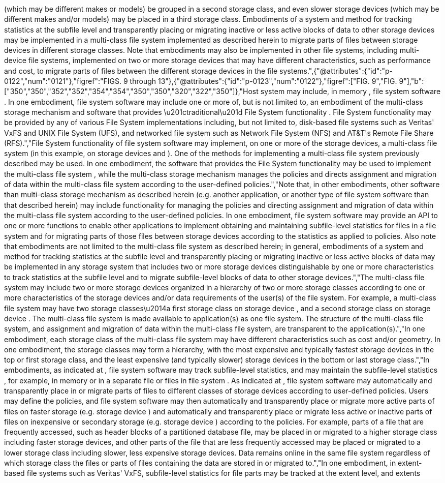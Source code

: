 (which may be different makes or models) be grouped in a second storage class, and even slower storage devices (which may be different makes and\/or models) may be placed in a third storage class. Embodiments of a system and method for tracking statistics at the subfile level and transparently placing or migrating inactive or less active blocks of data to other storage devices may be implemented in a multi-class file system implemented as described herein to migrate parts of files between storage devices in different storage classes. Note that embodiments may also be implemented in other file systems, including multi-device file systems, implemented on two or more storage devices that may have different characteristics, such as performance and cost, to migrate parts of files between the different storage devices in the file systems.",{"@attributes":{"id":"p-0122","num":"0121"},"figref":"FIGS. 9 through 13"},{"@attributes":{"id":"p-0123","num":"0122"},"figref":["FIG. 9","FIG. 9"],"b":["350","350","352","352","354","354","350","350","320","322","350"]},"Host system  may include, in memory , file system software . In one embodiment, file system software  may include one or more of, but is not limited to, an embodiment of the multi-class storage mechanism  and software that provides \u201ctraditional\u201d File System functionality . File System functionality  may be provided by any of various File System implementations including, but not limited to, disk-based file systems such as Veritas' VxFS and UNIX File System (UFS), and networked file system such as Network File System (NFS) and AT&T's Remote File Share (RFS).","File System functionality  of file system software  may implement, on one or more of the storage devices, a multi-class file system  (in this example, on storage devices  and ). One of the methods for implementing a multi-class file system previously described may be used. In one embodiment, the software that provides the File System functionality  may be used to implement the multi-class file system , while the multi-class storage mechanism  manages the policies and directs assignment and migration of data within the multi-class file system  according to the user-defined policies.","Note that, in other embodiments, other software than multi-class storage mechanism  as described herein (e.g. another application, or another type of file system software than that described herein) may include functionality for managing the policies and directing assignment and migration of data within the multi-class file system  according to the user-defined policies. In one embodiment, file system software may provide an API to one or more functions to enable other applications to implement obtaining and maintaining subfile-level statistics for files in a file system and for migrating parts of those files between storage devices according to the statistics as applied to policies. Also note that embodiments are not limited to the multi-class file system as described herein; in general, embodiments of a system and method for tracking statistics at the subfile level and transparently placing or migrating inactive or less active blocks of data may be implemented in any storage system that includes two or more storage devices distinguishable by one or more characteristics to track statistics at the subfile level and to migrate subfile-level blocks of data to other storage devices.","The multi-class file system  may include two or more storage devices organized in a hierarchy of two or more storage classes according to one or more characteristics of the storage devices and\/or data requirements of the user(s) of the file system. For example, a multi-class file system  may have two storage classes\u2014a first storage class on storage device , and a second storage class on storage device . The multi-class file system  is made available to application(s) as one file system. The structure of the multi-class file system, and assignment and migration of data within the multi-class file system, are transparent to the application(s).","In one embodiment, each storage class of the multi-class file system  may have different characteristics such as cost and\/or geometry. In one embodiment, the storage classes may form a hierarchy, with the most expensive and typically fastest storage devices in the top or first storage class, and the least expensive (and typically slower) storage devices in the bottom or last storage class.","In embodiments, as indicated at , file system software  may track subfile-level statistics, and may maintain the subfile-level statistics , for example, in memory  or in a separate file or files in file system . As indicated at , file system software  may automatically and transparently place in or migrate parts of files to different classes of storage devices according to user-defined policies. Users may define the policies, and file system software  may then automatically and transparently place or migrate more active parts of files  on faster storage (e.g. storage device ) and automatically and transparently place or migrate less active or inactive parts of files  on inexpensive or secondary storage (e.g. storage device ) according to the policies. For example, parts of a file that are frequently accessed, such as header blocks of a partitioned database file, may be placed in or migrated to a higher storage class including faster storage devices, and other parts of the file that are less frequently accessed may be placed or migrated to a lower storage class including slower, less expensive storage devices. Data remains online in the same file system regardless of which storage class the files or parts of files containing the data are stored in or migrated to.","In one embodiment, in extent-based file systems such as Veritas' VxFS, subfile-level statistics for file parts may be tracked at the extent level, and extents